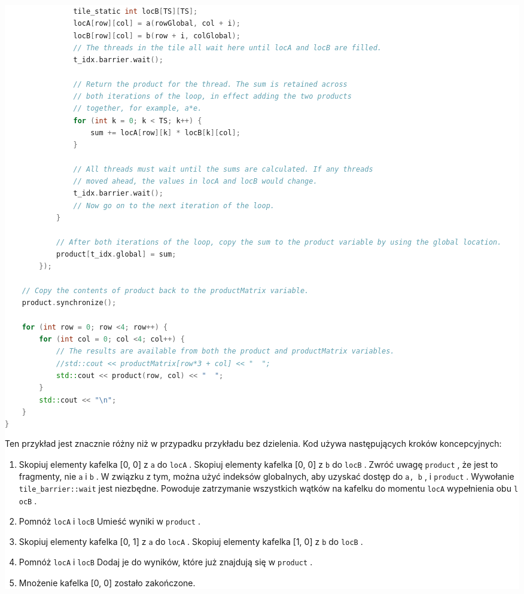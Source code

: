    ```cpp
                   tile_static int locB[TS][TS];
                   locA[row][col] = a(rowGlobal, col + i);
                   locB[row][col] = b(row + i, colGlobal);
                   // The threads in the tile all wait here until locA and locB are filled.
                   t_idx.barrier.wait();

                   // Return the product for the thread. The sum is retained across
                   // both iterations of the loop, in effect adding the two products
                   // together, for example, a*e.
                   for (int k = 0; k < TS; k++) {
                       sum += locA[row][k] * locB[k][col];
                   }

                   // All threads must wait until the sums are calculated. If any threads
                   // moved ahead, the values in locA and locB would change.
                   t_idx.barrier.wait();
                   // Now go on to the next iteration of the loop.
               }

               // After both iterations of the loop, copy the sum to the product variable by using the global location.
               product[t_idx.global] = sum;
           });

       // Copy the contents of product back to the productMatrix variable.
       product.synchronize();

       for (int row = 0; row <4; row++) {
           for (int col = 0; col <4; col++) {
               // The results are available from both the product and productMatrix variables.
               //std::cout << productMatrix[row*3 + col] << "  ";
               std::cout << product(row, col) << "  ";
           }
           std::cout << "\n";
       }
   }
   ```

   Ten przykład jest znacznie różny niż w przypadku przykładu bez dzielenia. Kod używa następujących kroków koncepcyjnych:
   1. Skopiuj elementy kafelka [0, 0] z `a` do `locA` . Skopiuj elementy kafelka [0, 0] z `b` do `locB` . Zwróć uwagę `product` , że jest to fragmenty, nie `a` i `b` . W związku z tym, można użyć indeksów globalnych, aby uzyskać dostęp do `a, b` , i `product` . Wywołanie `tile_barrier::wait` jest niezbędne. Powoduje zatrzymanie wszystkich wątków na kafelku do momentu `locA` wypełnienia obu `locB` .

   1. Pomnóż `locA` i `locB` Umieść wyniki w `product` .

   1. Skopiuj elementy kafelka [0, 1] z `a` do `locA` . Skopiuj elementy kafelka [1, 0] z `b` do `locB` .

   1. Pomnóż `locA` i `locB` Dodaj je do wyników, które już znajdują się w `product` .

   1. Mnożenie kafelka [0, 0] zostało zakończone.
